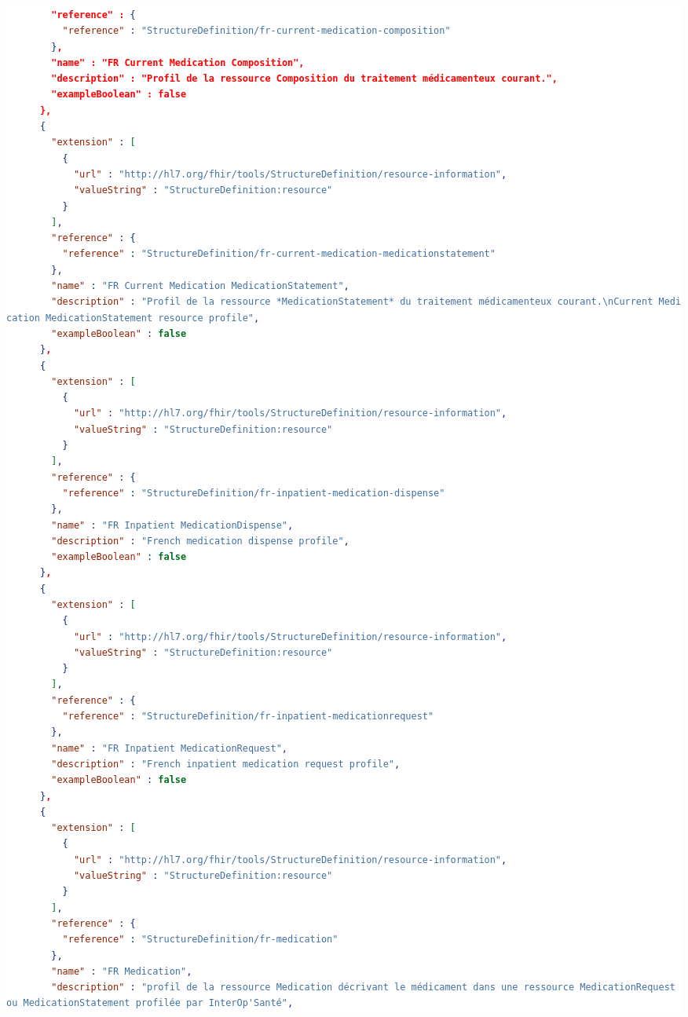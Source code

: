 ```json
        "reference" : {
          "reference" : "StructureDefinition/fr-current-medication-composition"
        },
        "name" : "FR Current Medication Composition",
        "description" : "Profil de la ressource Composition du traitement médicamenteux courant.",
        "exampleBoolean" : false
      },
      {
        "extension" : [
          {
            "url" : "http://hl7.org/fhir/tools/StructureDefinition/resource-information",
            "valueString" : "StructureDefinition:resource"
          }
        ],
        "reference" : {
          "reference" : "StructureDefinition/fr-current-medication-medicationstatement"
        },
        "name" : "FR Current Medication MedicationStatement",
        "description" : "Profil de la ressource *MedicationStatement* du traitement médicamenteux courant.\nCurrent Medication MedicationStatement resource profile",
        "exampleBoolean" : false
      },
      {
        "extension" : [
          {
            "url" : "http://hl7.org/fhir/tools/StructureDefinition/resource-information",
            "valueString" : "StructureDefinition:resource"
          }
        ],
        "reference" : {
          "reference" : "StructureDefinition/fr-inpatient-medication-dispense"
        },
        "name" : "FR Inpatient MedicationDispense",
        "description" : "French medication dispense profile",
        "exampleBoolean" : false
      },
      {
        "extension" : [
          {
            "url" : "http://hl7.org/fhir/tools/StructureDefinition/resource-information",
            "valueString" : "StructureDefinition:resource"
          }
        ],
        "reference" : {
          "reference" : "StructureDefinition/fr-inpatient-medicationrequest"
        },
        "name" : "FR Inpatient MedicationRequest",
        "description" : "French inpatient medication request profile",
        "exampleBoolean" : false
      },
      {
        "extension" : [
          {
            "url" : "http://hl7.org/fhir/tools/StructureDefinition/resource-information",
            "valueString" : "StructureDefinition:resource"
          }
        ],
        "reference" : {
          "reference" : "StructureDefinition/fr-medication"
        },
        "name" : "FR Medication",
        "description" : "profil de la ressource Medication décrivant le médicament dans une ressource MedicationRequest ou MedicationStatement profilée par InterOp'Santé",
```